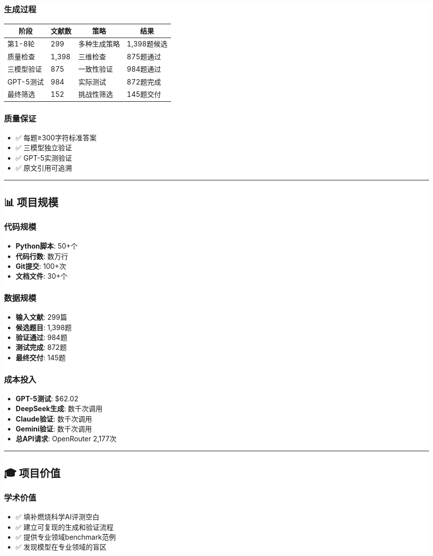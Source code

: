 ### 生成过程
| 阶段 | 文献数 | 策略 | 结果 |
|------|-------|------|------|
| 第1-8轮 | 299 | 多种生成策略 | 1,398题候选 |
| 质量检查 | 1,398 | 三维检查 | 875题通过 |
| 三模型验证 | 875 | 一致性验证 | 984题通过 |
| GPT-5测试 | 984 | 实际测试 | 872题完成 |
| 最终筛选 | 152 | 挑战性筛选 | 145题交付 |

### 质量保证
- ✅ 每题≥300字符标准答案
- ✅ 三模型独立验证
- ✅ GPT-5实测验证
- ✅ 原文引用可追溯

---

## 📊 项目规模

### 代码规模
- **Python脚本**: 50+个
- **代码行数**: 数万行
- **Git提交**: 100+次
- **文档文件**: 30+个

### 数据规模
- **输入文献**: 299篇
- **候选题目**: 1,398题
- **验证通过**: 984题
- **测试完成**: 872题
- **最终交付**: 145题

### 成本投入
- **GPT-5测试**: $62.02
- **DeepSeek生成**: 数千次调用
- **Claude验证**: 数千次调用
- **Gemini验证**: 数千次调用
- **总API请求**: OpenRouter 2,177次

---

## 🎓 项目价值

### 学术价值
- ✅ 填补燃烧科学AI评测空白
- ✅ 建立可复现的生成和验证流程
- ✅ 提供专业领域benchmark范例
- ✅ 发现模型在专业领域的盲区
